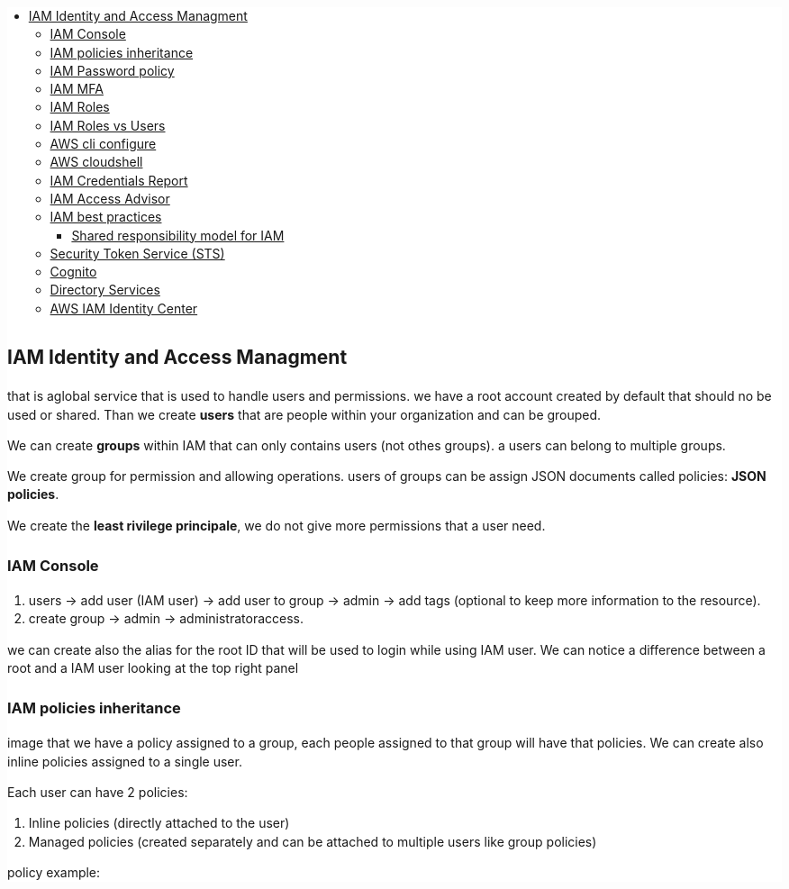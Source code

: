 



- [IAM Identity and Access Managment](#iam--identity-and-access-managment)
  * [IAM Console](#iam-console)
  * [IAM policies inheritance](#iam-policies-inheritance)
  * [IAM Password policy](#iam-password-policy)
  * [IAM MFA](#iam-mfa)
  * [IAM Roles](#iam-roles)
  * [IAM Roles vs Users](#iam-roles-vs-users)
  * [AWS cli configure](#aws-cli-configure)
  * [AWS cloudshell](#aws-cloudshell)
  * [IAM Credentials Report](#iam-credentials-report)
  * [IAM Access Advisor](#iam-access-advisor)
  * [IAM best practices](#iam-best-practices)
    + [Shared responsibility model for IAM](#shared-responsibility-model-for-iam)
  * [Security Token Service (STS)](#security-token-service-sts)
  * [Cognito](#cognito)
  * [Directory Services](#directory-services)
  * [AWS IAM Identity Center](#aws-iam-identity-center)



## IAM  Identity and Access Managment
that is aglobal service that is used to handle users and permissions. we have a root account created by default that should no be used or shared. Than we create **users** that are people within your organization and can be grouped.

We can create **groups** within IAM that can only contains users (not othes groups). a users can belong to multiple groups.

We create group for permission and allowing operations. users of groups can be assign JSON documents called policies: **JSON policies**.

We create the **least rivilege principale**, we do not give more permissions that a user need.

### IAM Console
1. users -> add user (IAM user) -> add user to group -> admin -> add tags (optional to keep more information to the resource).
2. create group -> admin -> administratoraccess.

we can create also the alias for the root ID that will be used to login while using IAM user. We can notice a difference between a root and a IAM user looking at the top right panel

### IAM policies inheritance
image that we have a policy assigned to a group, each people assigned to that group will have that policies. We can create also inline policies assigned to a single user.


Each user can have 2 policies:
1. Inline policies (directly attached to the user)
2. Managed policies (created separately and can be attached to multiple users like group policies)

policy example:
